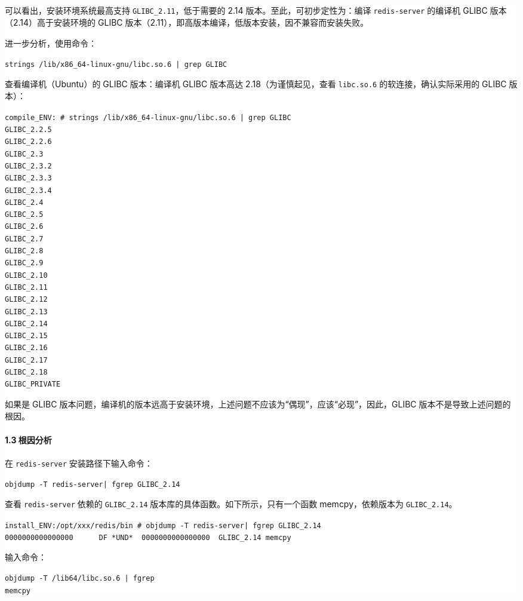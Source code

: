 可以看出，安装环境系统最高支持 `GLIBC_2.11`，低于需要的 2.14 版本。至此，可初步定性为：编译 `redis-server` 的编译机 GLIBC 版本（2.14）高于安装环境的 GLIBC 版本（2.11），即高版本编译，低版本安装，因不兼容而安装失败。

进一步分析，使用命令：

```
strings /lib/x86_64-linux-gnu/libc.so.6 | grep GLIBC
```

查看编译机（Ubuntu）的 GLIBC 版本：编译机 GLIBC 版本高达 2.18（为谨慎起见，查看 `libc.so.6` 的软连接，确认实际采用的 GLIBC 版本）：

```
compile_ENV: # strings /lib/x86_64-linux-gnu/libc.so.6 | grep GLIBC
GLIBC_2.2.5
GLIBC_2.2.6
GLIBC_2.3
GLIBC_2.3.2
GLIBC_2.3.3
GLIBC_2.3.4
GLIBC_2.4
GLIBC_2.5
GLIBC_2.6
GLIBC_2.7
GLIBC_2.8
GLIBC_2.9
GLIBC_2.10
GLIBC_2.11
GLIBC_2.12
GLIBC_2.13
GLIBC_2.14
GLIBC_2.15
GLIBC_2.16
GLIBC_2.17
GLIBC_2.18
GLIBC_PRIVATE
```

如果是 GLIBC 版本问题，编译机的版本远高于安装环境，上述问题不应该为“偶现”，应该“必现”，因此，GLIBC 版本不是导致上述问题的根因。

#### 1.3 根因分析

在 `redis-server` 安装路径下输入命令：

```
objdump -T redis-server| fgrep GLIBC_2.14
```

查看 `redis-server` 依赖的 `GLIBC_2.14` 版本库的具体函数。如下所示，只有一个函数 memcpy，依赖版本为 `GLIBC_2.14`。

```
install_ENV:/opt/xxx/redis/bin # objdump -T redis-server| fgrep GLIBC_2.14
0000000000000000      DF *UND*  0000000000000000  GLIBC_2.14 memcpy
```

输入命令：

```
objdump -T /lib64/libc.so.6 | fgrep
memcpy
```
